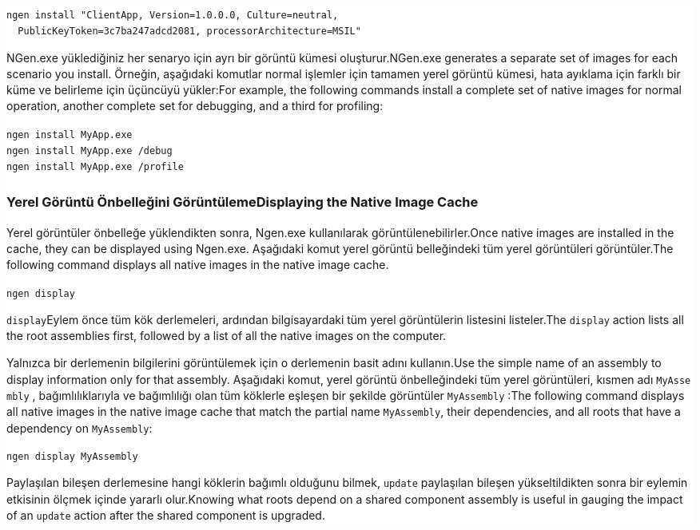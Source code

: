 ```console
ngen install "ClientApp, Version=1.0.0.0, Culture=neutral,
  PublicKeyToken=3c7ba247adcd2081, processorArchitecture=MSIL"
```

<span data-ttu-id="aaa0f-389">NGen.exe yüklediğiniz her senaryo için ayrı bir görüntü kümesi oluşturur.</span><span class="sxs-lookup"><span data-stu-id="aaa0f-389">NGen.exe generates a separate set of images for each scenario you install.</span></span> <span data-ttu-id="aaa0f-390">Örneğin, aşağıdaki komutlar normal işlemler için tamamen yerel görüntü kümesi, hata ayıklama için farklı bir küme ve belirleme için üçüncüyü yükler:</span><span class="sxs-lookup"><span data-stu-id="aaa0f-390">For example, the following commands install a complete set of native images for normal operation, another complete set for debugging, and a third for profiling:</span></span>

```console
ngen install MyApp.exe
ngen install MyApp.exe /debug
ngen install MyApp.exe /profile
```

### <a name="displaying-the-native-image-cache"></a><span data-ttu-id="aaa0f-391">Yerel Görüntü Önbelleğini Görüntüleme</span><span class="sxs-lookup"><span data-stu-id="aaa0f-391">Displaying the Native Image Cache</span></span>

<span data-ttu-id="aaa0f-392">Yerel görüntüler önbelleğe yüklendikten sonra, Ngen.exe kullanılarak görüntülenebilirler.</span><span class="sxs-lookup"><span data-stu-id="aaa0f-392">Once native images are installed in the cache, they can be displayed using Ngen.exe.</span></span> <span data-ttu-id="aaa0f-393">Aşağıdaki komut yerel görüntü belleğindeki tüm yerel görüntüleri görüntüler.</span><span class="sxs-lookup"><span data-stu-id="aaa0f-393">The following command displays all native images in the native image cache.</span></span>

```console
ngen display
```

<span data-ttu-id="aaa0f-394">`display`Eylem önce tüm kök derlemeleri, ardından bilgisayardaki tüm yerel görüntülerin listesini listeler.</span><span class="sxs-lookup"><span data-stu-id="aaa0f-394">The `display` action lists all the root assemblies first, followed by a list of all the native images on the computer.</span></span>

<span data-ttu-id="aaa0f-395">Yalnızca bir derlemenin bilgilerini görüntülemek için o derlemenin basit adını kullanın.</span><span class="sxs-lookup"><span data-stu-id="aaa0f-395">Use the simple name of an assembly to display information only for that assembly.</span></span> <span data-ttu-id="aaa0f-396">Aşağıdaki komut, yerel görüntü önbelleğindeki tüm yerel görüntüleri, kısmen adı `MyAssembly` , bağımlılıklarıyla ve bağımlılığı olan tüm köklerle eşleşen bir şekilde görüntüler `MyAssembly` :</span><span class="sxs-lookup"><span data-stu-id="aaa0f-396">The following command displays all native images in the native image cache that match the partial name `MyAssembly`, their dependencies, and all roots that have a dependency on `MyAssembly`:</span></span>

```console
ngen display MyAssembly
```

<span data-ttu-id="aaa0f-397">Paylaşılan bileşen derlemesine hangi köklerin bağımlı olduğunu bilmek, `update` paylaşılan bileşen yükseltildikten sonra bir eylemin etkisinin ölçmek içinde yararlı olur.</span><span class="sxs-lookup"><span data-stu-id="aaa0f-397">Knowing what roots depend on a shared component assembly is useful in gauging the impact of an `update` action after the shared component is upgraded.</span></span>
